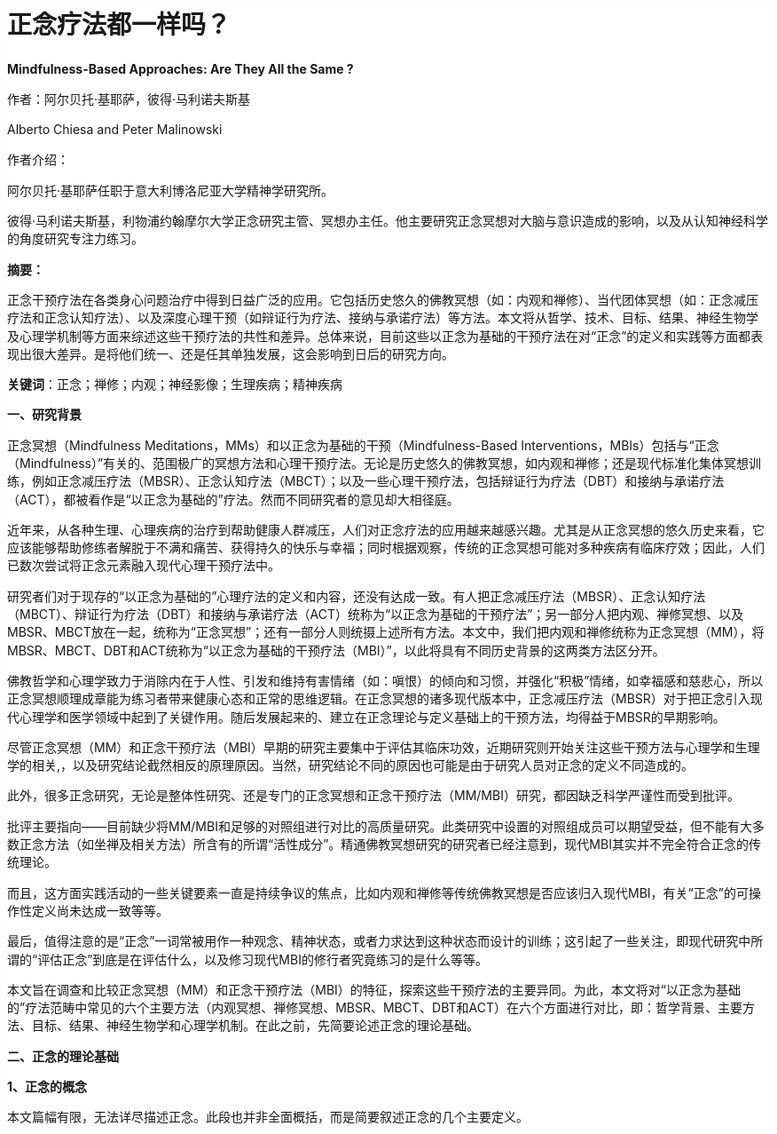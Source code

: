# 正念疗法都一样吗？

**Mindfulness-Based Approaches: Are They All the Same ?**

作者：阿尔贝托·基耶萨，彼得·马利诺夫斯基

Alberto Chiesa and Peter Malinowski

作者介绍：

阿尔贝托·基耶萨任职于意大利博洛尼亚大学精神学研究所。

彼得·马利诺夫斯基，利物浦约翰摩尔大学正念研究主管、冥想办主任。他主要研究正念冥想对大脑与意识造成的影响，以及从认知神经科学的角度研究专注力练习。

**摘要：**

正念干预疗法在各类身心问题治疗中得到日益广泛的应用。它包括历史悠久的佛教冥想（如：内观和禅修）、当代团体冥想（如：正念减压疗法和正念认知疗法）、以及深度心理干预（如辩证行为疗法、接纳与承诺疗法）等方法。本文将从哲学、技术、目标、结果、神经生物学及心理学机制等方面来综述这些干预疗法的共性和差异。总体来说，目前这些以正念为基础的干预疗法在对“正念”的定义和实践等方面都表现出很大差异。是将他们统一、还是任其单独发展，这会影响到日后的研究方向。

**关键词**：正念；禅修；内观；神经影像；生理疾病；精神疾病

**一、研究背景**

正念冥想（Mindfulness Meditations，MMs）和以正念为基础的干预（Mindfulness-Based Interventions，MBIs）包括与“正念（Mindfulness）”有关的、范围极广的冥想方法和心理干预疗法。无论是历史悠久的佛教冥想，如内观和禅修；还是现代标准化集体冥想训练，例如正念减压疗法（MBSR）、正念认知疗法（MBCT）；以及一些心理干预疗法，包括辩证行为疗法（DBT）和接纳与承诺疗法（ACT），都被看作是“以正念为基础的”疗法。然而不同研究者的意见却大相径庭。

近年来，从各种生理、心理疾病的治疗到帮助健康人群减压，人们对正念疗法的应用越来越感兴趣。尤其是从正念冥想的悠久历史来看，它应该能够帮助修练者解脱于不满和痛苦、获得持久的快乐与幸福；同时根据观察，传统的正念冥想可能对多种疾病有临床疗效；因此，人们已数次尝试将正念元素融入现代心理干预疗法中。

研究者们对于现存的“以正念为基础的”心理疗法的定义和内容，还没有达成一致。有人把正念减压疗法（MBSR）、正念认知疗法（MBCT）、辩证行为疗法（DBT）和接纳与承诺疗法（ACT）统称为“以正念为基础的干预疗法”；另一部分人把内观、禅修冥想、以及MBSR、MBCT放在一起，统称为“正念冥想”；还有一部分人则统摄上述所有方法。本文中，我们把内观和禅修统称为正念冥想（MM），将MBSR、MBCT、DBT和ACT统称为“以正念为基础的干预疗法（MBI）”，以此将具有不同历史背景的这两类方法区分开。

佛教哲学和心理学致力于消除内在于人性、引发和维持有害情绪（如：嗔恨）的倾向和习惯，并强化“积极”情绪，如幸福感和慈悲心，所以正念冥想顺理成章能为练习者带来健康心态和正常的思维逻辑。在正念冥想的诸多现代版本中，正念减压疗法（MBSR）对于把正念引入现代心理学和医学领域中起到了关键作用。随后发展起来的、建立在正念理论与定义基础上的干预方法，均得益于MBSR的早期影响。

尽管正念冥想（MM）和正念干预疗法（MBI）早期的研究主要集中于评估其临床功效，近期研究则开始关注这些干预方法与心理学和生理学的相关,，以及研究结论截然相反的原理原因。当然，研究结论不同的原因也可能是由于研究人员对正念的定义不同造成的。

此外，很多正念研究，无论是整体性研究、还是专门的正念冥想和正念干预疗法（MM/MBI）研究，都因缺乏科学严谨性而受到批评。

批评主要指向——目前缺少将MM/MBI和足够的对照组进行对比的高质量研究。此类研究中设置的对照组成员可以期望受益，但不能有大多数正念方法（如坐禅及相关方法）所含有的所谓“活性成分”。精通佛教冥想研究的研究者已经注意到，现代MBI其实并不完全符合正念的传统理论。

而且，这方面实践活动的一些关键要素一直是持续争议的焦点，比如内观和禅修等传统佛教冥想是否应该归入现代MBI，有关“正念”的可操作性定义尚未达成一致等等。

最后，值得注意的是“正念”一词常被用作一种观念、精神状态，或者力求达到这种状态而设计的训练；这引起了一些关注，即现代研究中所谓的“评估正念”到底是在评估什么，以及修习现代MBI的修行者究竟练习的是什么等等。

本文旨在调查和比较正念冥想（MM）和正念干预疗法（MBI）的特征，探索这些干预疗法的主要异同。为此，本文将对“以正念为基础的”疗法范畴中常见的六个主要方法（内观冥想、禅修冥想、MBSR、MBCT、DBT和ACT）在六个方面进行对比，即：哲学背景、主要方法、目标、结果、神经生物学和心理学机制。在此之前，先简要论述正念的理论基础。

**二、正念的理论基础**

**1、正念的概念**

本文篇幅有限，无法详尽描述正念。此段也并非全面概括，而是简要叙述正念的几个主要定义。
